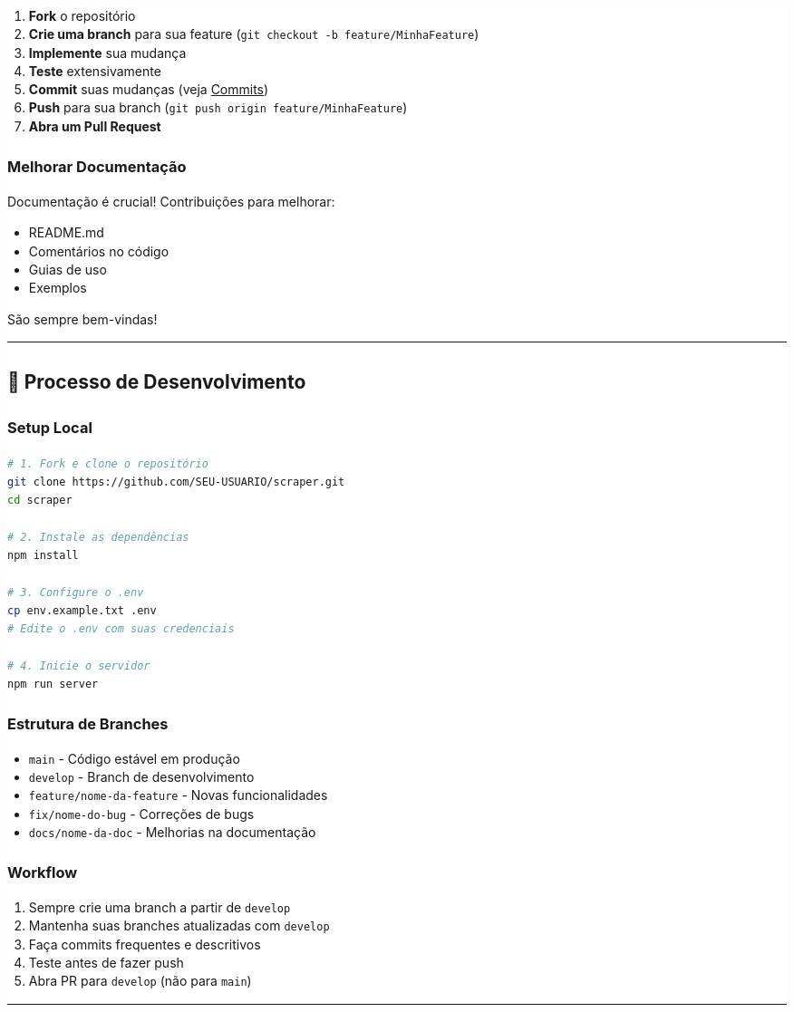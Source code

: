 1. **Fork** o repositório
2. **Crie uma branch** para sua feature (`git checkout -b feature/MinhaFeature`)
3. **Implemente** sua mudança
4. **Teste** extensivamente
5. **Commit** suas mudanças (veja [Commits](#-commits))
6. **Push** para sua branch (`git push origin feature/MinhaFeature`)
7. **Abra um Pull Request**

### Melhorar Documentação

Documentação é crucial! Contribuições para melhorar:
- README.md
- Comentários no código
- Guias de uso
- Exemplos

São sempre bem-vindas!

---

## 🔄 Processo de Desenvolvimento

### Setup Local

```bash
# 1. Fork e clone o repositório
git clone https://github.com/SEU-USUARIO/scraper.git
cd scraper

# 2. Instale as dependências
npm install

# 3. Configure o .env
cp env.example.txt .env
# Edite o .env com suas credenciais

# 4. Inicie o servidor
npm run server
```

### Estrutura de Branches

- `main` - Código estável em produção
- `develop` - Branch de desenvolvimento
- `feature/nome-da-feature` - Novas funcionalidades
- `fix/nome-do-bug` - Correções de bugs
- `docs/nome-da-doc` - Melhorias na documentação

### Workflow

1. Sempre crie uma branch a partir de `develop`
2. Mantenha suas branches atualizadas com `develop`
3. Faça commits frequentes e descritivos
4. Teste antes de fazer push
5. Abra PR para `develop` (não para `main`)

---